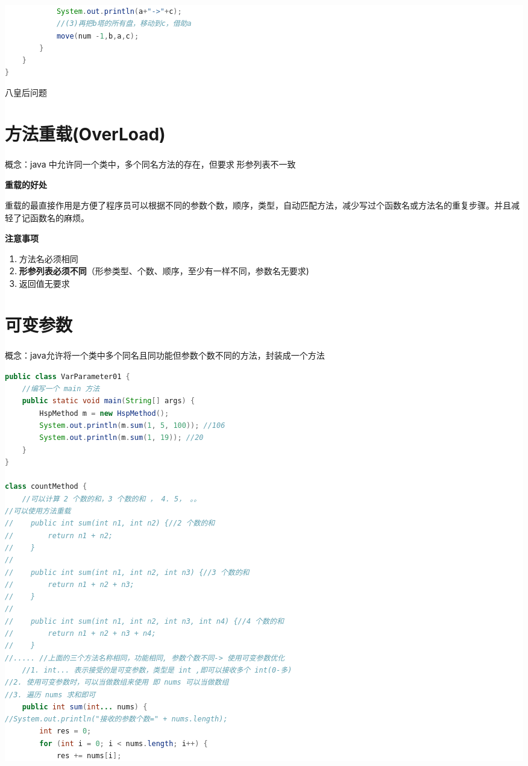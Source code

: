 ```java
            System.out.println(a+"->"+c);
            //(3)再把b塔的所有盘，移动到c，借助a
            move(num -1,b,a,c);
        }
    }
}
```

八皇后问题

```java
```



# 方法重载(OverLoad)

概念：java 中允许同一个类中，多个同名方法的存在，但要求 形参列表不一致

**重载的好处**

重载的最直接作用是方便了程序员可以根据不同的参数个数，顺序，类型，自动匹配方法，减少写过个函数名或方法名的重复步骤。并且减轻了记函数名的麻烦。

**注意事项**

1. 方法名必须相同
2. **形参列表必须不同**（形参类型、个数、顺序，至少有一样不同，参数名无要求)
3. 返回值无要求

# 可变参数

概念：java允许将一个类中多个同名且同功能但参数个数不同的方法，封装成一个方法

```java
public class VarParameter01 {
    //编写一个 main 方法
    public static void main(String[] args) {
        HspMethod m = new HspMethod();
        System.out.println(m.sum(1, 5, 100)); //106
        System.out.println(m.sum(1, 19)); //20
    }
}

class countMethod {
    //可以计算 2 个数的和，3 个数的和 ， 4. 5， 。。
//可以使用方法重载
//    public int sum(int n1, int n2) {//2 个数的和
//        return n1 + n2;
//    }
//
//    public int sum(int n1, int n2, int n3) {//3 个数的和
//        return n1 + n2 + n3;
//    }
//
//    public int sum(int n1, int n2, int n3, int n4) {//4 个数的和
//        return n1 + n2 + n3 + n4;
//    }
//..... //上面的三个方法名称相同，功能相同, 参数个数不同-> 使用可变参数优化
    //1. int... 表示接受的是可变参数，类型是 int ,即可以接收多个 int(0-多)
//2. 使用可变参数时，可以当做数组来使用 即 nums 可以当做数组
//3. 遍历 nums 求和即可
    public int sum(int... nums) {
//System.out.println("接收的参数个数=" + nums.length);
        int res = 0;
        for (int i = 0; i < nums.length; i++) {
            res += nums[i];
```